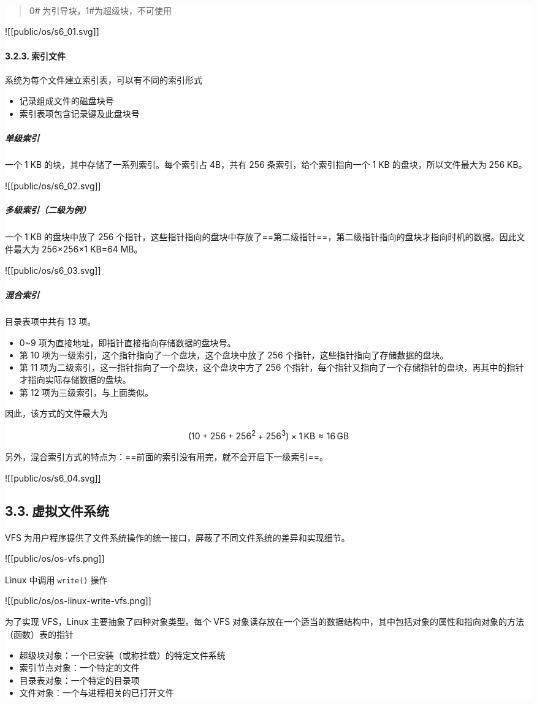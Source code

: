 > 0# 为引导块，1#为超级块，不可使用

![[public/os/s6_01.svg]]

#### 3.2.3. 索引文件

系统为每个文件建立索引表，可以有不同的索引形式

- 记录组成文件的磁盘块号
- 索引表项包含记录键及此盘块号

##### 单级索引

一个 1 KB 的块，其中存储了一系列索引。每个索引占 4B，共有 256 条索引，给个索引指向一个 1 KB 的盘块，所以文件最大为 256 KB。

![[public/os/s6_02.svg]]

##### 多级索引（二级为例）

一个 1 KB 的盘块中放了 256 个指针，这些指针指向的盘块中存放了==第二级指针==，第二级指针指向的盘块才指向时机的数据。因此文件最大为 256×256×1 KB=64 MB。

![[public/os/s6_03.svg]]

##### 混合索引

目录表项中共有 13 项。

- 0~9 项为直接地址，即指针直接指向存储数据的盘块号。
- 第 10 项为一级索引，这个指针指向了一个盘块，这个盘块中放了 256 个指针，这些指针指向了存储数据的盘块。
- 第 11 项为二级索引，这一指针指向了一个盘块，这个盘块中方了 256 个指针，每个指针又指向了一个存储指针的盘块，再其中的指针才指向实际存储数据的盘块。
- 第 12 项为三级索引，与上面类似。

因此，该方式的文件最大为

$$
\left(10+256+256^2+256^3\right)\times 1\,\mathrm{KB}\approx 16\,\mathrm{GB}
$$

另外，混合索引方式的特点为：==前面的索引没有用完，就不会开启下一级索引==。

![[public/os/s6_04.svg]]

## 3.3. 虚拟文件系统

VFS 为用户程序提供了文件系统操作的统一接口，屏蔽了不同文件系统的差异和实现细节。

![[public/os/os-vfs.png]]

Linux 中调用 `write()` 操作

![[public/os/os-linux-write-vfs.png]]

为了实现 VFS，Linux 主要抽象了四种对象类型。每个 VFS 对象读存放在一个适当的数据结构中，其中包括对象的属性和指向对象的方法（函数）表的指针

- 超级块对象：一个已安装（或称挂载）的特定文件系统
- 索引节点对象：一个特定的文件
- 目录表对象：一个特定的目录项
- 文件对象：一个与进程相关的已打开文件
